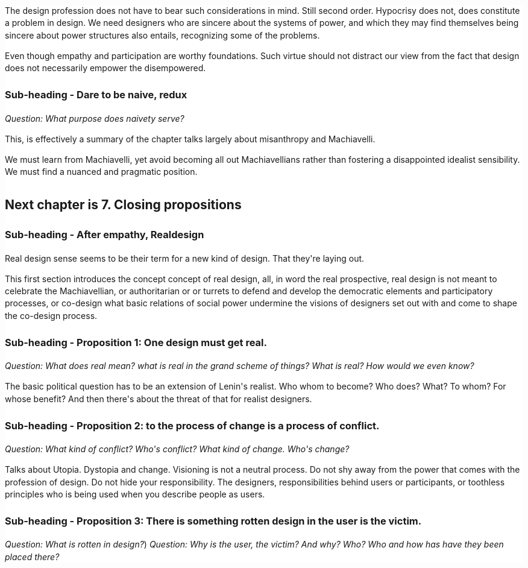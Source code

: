 The design profession does not have to bear such considerations in mind. Still second order. Hypocrisy does not, does constitute a problem in design. We need designers who are sincere about the systems of power, and which they may find themselves being sincere about power structures also entails, recognizing some of the problems.

Even though empathy and participation are worthy foundations. Such virtue should not distract our view from the fact that design does not necessarily empower the disempowered.

### Sub-heading - Dare to be naive, redux

*Question: What purpose does naivety serve?*

This, is effectively a summary of the chapter talks largely about misanthropy and Machiavelli.

We must learn from Machiavelli, yet avoid becoming all out Machiavellians rather than fostering a disappointed idealist sensibility. We must find a nuanced and pragmatic position.


## Next chapter is 7. Closing propositions 

### Sub-heading - After empathy, Realdesign 

Real design sense seems to be their term for a new kind of design. That they're laying out. 

This first section introduces the concept concept of real design, all, in word the real prospective, real design is not meant to celebrate the Machiavellian, or authoritarian or or turrets to defend and develop the democratic elements and participatory processes, or co-design
what basic relations of social power undermine the visions of designers set out with and come to shape the co-design process.

### Sub-heading - Proposition 1: One design must get real. 

*Question: What does real mean? what is real in the grand scheme of things? What is real? How would we even know?*

The basic political question has to be an extension of Lenin's realist. Who whom to become? Who does? What? To whom? For whose benefit?
And then there's about the threat of that for realist designers.

### Sub-heading - Proposition 2: to the process of change is a process of conflict. 

*Question: What kind of conflict? Who's conflict? What kind of change. Who's change?*

Talks about Utopia. Dystopia and change. Visioning is not a neutral process.
Do not shy away from the power that comes with the profession of design. Do not hide your responsibility. The designers, responsibilities behind users or participants, or toothless principles who is being used when you describe people as users.

### Sub-heading - Proposition 3: There is something rotten design in the user is the victim. 

*Question: What is rotten in design?*)
*Question: Why is the user, the victim? And why? Who? Who and how has have they been placed there?*
